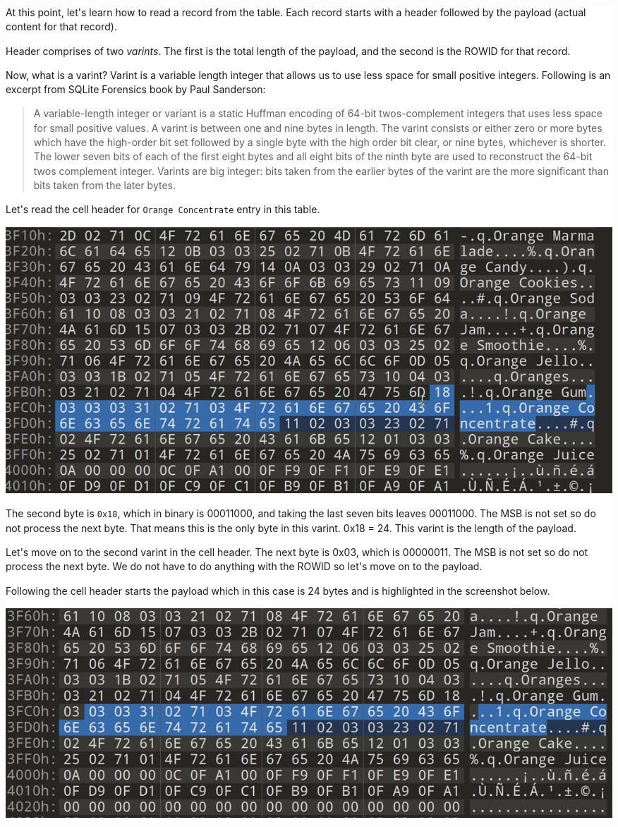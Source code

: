 At this point, let's learn how to read a record from the table. Each record starts with a header followed by the payload (actual content for that record). 

Header comprises of two *varints*. The first is the total length of the payload, and the second is the ROWID for that record. 

Now, what is a varint? Varint is a variable length integer that allows us to use less space for small positive integers. Following is an excerpt from SQLite Forensics book by Paul Sanderson: 

> A variable-length integer or variant is a static Huffman encoding of 64-bit twos-complement integers that uses less space for small positive values. A varint is between one and nine bytes in length. The varint consists or either zero or more bytes which have the high-order bit set followed by a single byte with the high order bit clear, or nine bytes, whichever is shorter. The lower seven bits of each of the first eight bytes and all eight bits of the ninth byte are used to reconstruct the 64-bit twos complement integer. Varints are big integer: bits taken from the earlier bytes of the varint are the more significant than bits taken from the later bytes.

Let's read the cell header for `Orange Concentrate` entry in this table. 

<img src="img/c23-image7.png">

The second byte is `0x18`, which in binary is 00011000, and taking the last seven bits leaves 00011000. The MSB is not set so do not process the next byte. That means this is the only byte in this varint. 0x18 = 24. This varint is the length of the payload.  

Let's move on to the second varint in the cell header. The next byte is 0x03, which is 00000011. The MSB is not set so do not process the next byte. We do not have to do anything with the ROWID so let's move on to the payload. 

Following the cell header starts the payload which in this case is 24 bytes and is highlighted in the screenshot below. 

<img src="img/c23-image12.png">